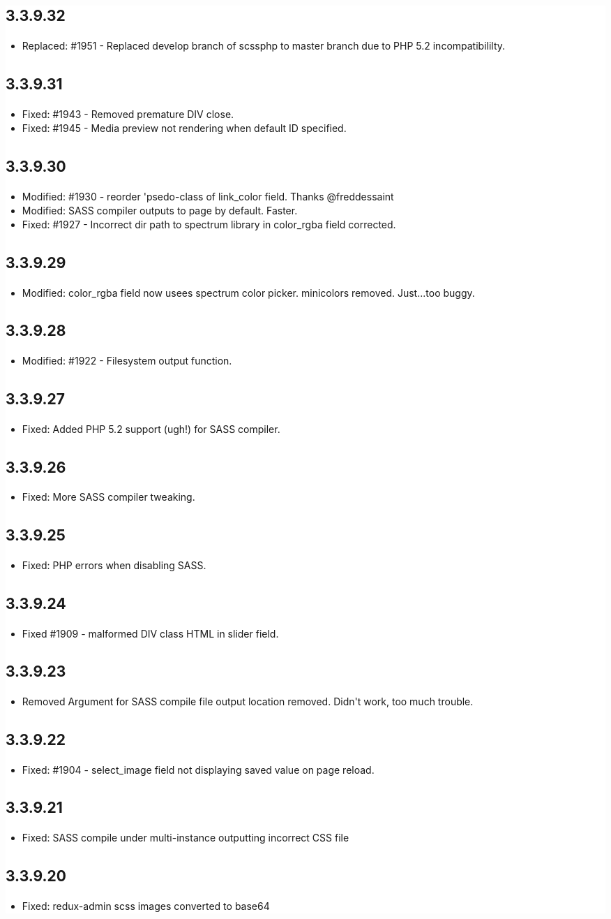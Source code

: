 ## 3.3.9.32
* Replaced: #1951 - Replaced develop branch of scssphp to master branch due to PHP 5.2 incompatibililty.

## 3.3.9.31
* Fixed:    #1943 - Removed premature DIV close.
* Fixed:    #1945 - Media preview not rendering when default ID specified.

## 3.3.9.30
* Modified: #1930 - reorder 'psedo-class of link_color field.  Thanks @freddessaint
* Modified: SASS compiler outputs to page by default.  Faster.
* Fixed:    #1927 - Incorrect dir path to spectrum library in color_rgba field corrected.

## 3.3.9.29
* Modified: color_rgba field now usees spectrum color picker.  minicolors removed.  Just...too buggy.

## 3.3.9.28
* Modified: #1922 - Filesystem output function.

## 3.3.9.27
* Fixed:    Added PHP 5.2 support (ugh!) for SASS compiler.

## 3.3.9.26
* Fixed:    More SASS compiler tweaking.

## 3.3.9.25
* Fixed:    PHP errors when disabling SASS.

## 3.3.9.24
* Fixed     #1909 - malformed DIV class HTML in slider field.

## 3.3.9.23
* Removed   Argument for SASS compile file output location removed.  Didn't work, too much trouble.

## 3.3.9.22
* Fixed:    #1904 - select_image field not displaying saved value on page reload.

## 3.3.9.21
* Fixed:    SASS compile under multi-instance outputting incorrect CSS file

## 3.3.9.20
* Fixed:    redux-admin scss images converted to base64     
